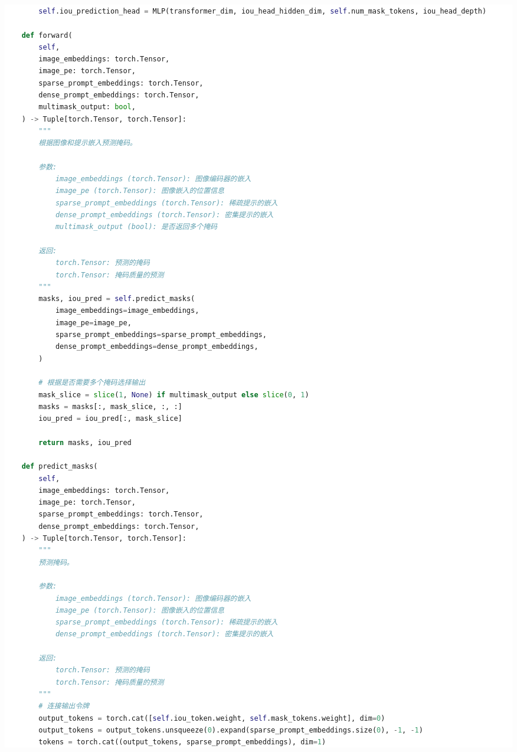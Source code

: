 ```python
        self.iou_prediction_head = MLP(transformer_dim, iou_head_hidden_dim, self.num_mask_tokens, iou_head_depth)

    def forward(
        self,
        image_embeddings: torch.Tensor,
        image_pe: torch.Tensor,
        sparse_prompt_embeddings: torch.Tensor,
        dense_prompt_embeddings: torch.Tensor,
        multimask_output: bool,
    ) -> Tuple[torch.Tensor, torch.Tensor]:
        """
        根据图像和提示嵌入预测掩码。

        参数:
            image_embeddings (torch.Tensor): 图像编码器的嵌入
            image_pe (torch.Tensor): 图像嵌入的位置信息
            sparse_prompt_embeddings (torch.Tensor): 稀疏提示的嵌入
            dense_prompt_embeddings (torch.Tensor): 密集提示的嵌入
            multimask_output (bool): 是否返回多个掩码

        返回:
            torch.Tensor: 预测的掩码
            torch.Tensor: 掩码质量的预测
        """
        masks, iou_pred = self.predict_masks(
            image_embeddings=image_embeddings,
            image_pe=image_pe,
            sparse_prompt_embeddings=sparse_prompt_embeddings,
            dense_prompt_embeddings=dense_prompt_embeddings,
        )

        # 根据是否需要多个掩码选择输出
        mask_slice = slice(1, None) if multimask_output else slice(0, 1)
        masks = masks[:, mask_slice, :, :]
        iou_pred = iou_pred[:, mask_slice]

        return masks, iou_pred

    def predict_masks(
        self,
        image_embeddings: torch.Tensor,
        image_pe: torch.Tensor,
        sparse_prompt_embeddings: torch.Tensor,
        dense_prompt_embeddings: torch.Tensor,
    ) -> Tuple[torch.Tensor, torch.Tensor]:
        """
        预测掩码。

        参数:
            image_embeddings (torch.Tensor): 图像编码器的嵌入
            image_pe (torch.Tensor): 图像嵌入的位置信息
            sparse_prompt_embeddings (torch.Tensor): 稀疏提示的嵌入
            dense_prompt_embeddings (torch.Tensor): 密集提示的嵌入

        返回:
            torch.Tensor: 预测的掩码
            torch.Tensor: 掩码质量的预测
        """
        # 连接输出令牌
        output_tokens = torch.cat([self.iou_token.weight, self.mask_tokens.weight], dim=0)
        output_tokens = output_tokens.unsqueeze(0).expand(sparse_prompt_embeddings.size(0), -1, -1)
        tokens = torch.cat((output_tokens, sparse_prompt_embeddings), dim=1)
```